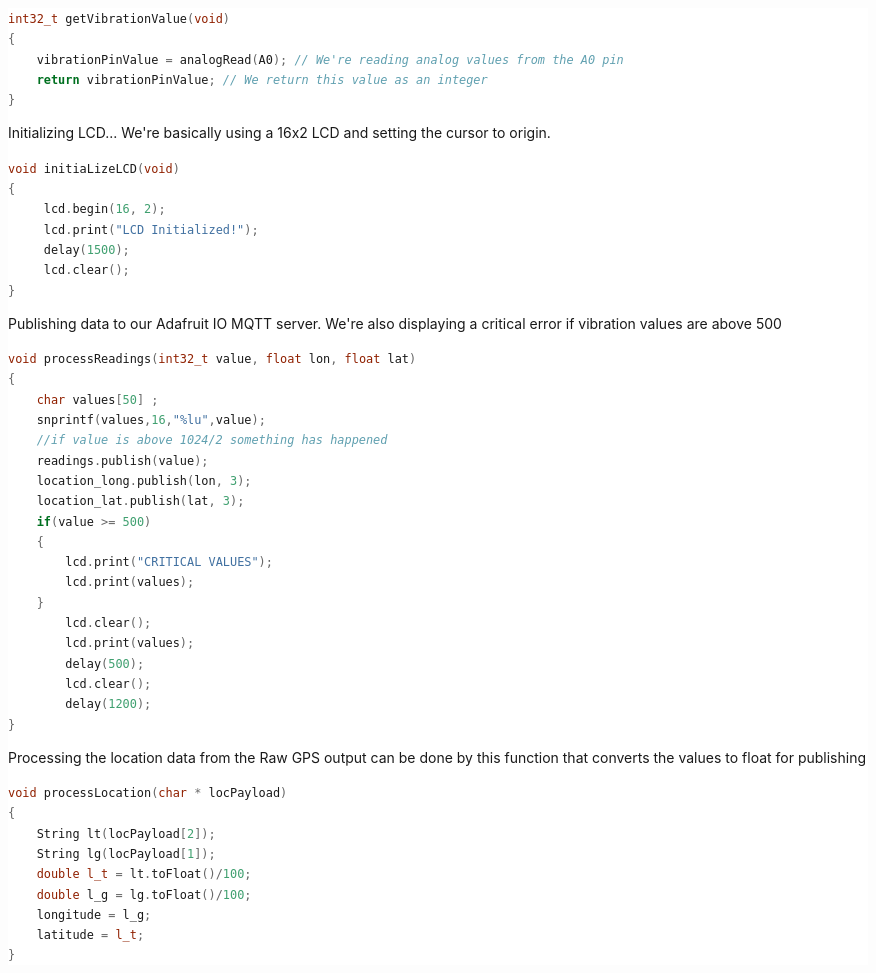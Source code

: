 ```c++
int32_t getVibrationValue(void)
{
    vibrationPinValue = analogRead(A0); // We're reading analog values from the A0 pin
    return vibrationPinValue; // We return this value as an integer
}
```

Initializing LCD... We're basically using a 16x2 LCD and setting the cursor to origin. 

```c++
void initiaLizeLCD(void)
{
     lcd.begin(16, 2);
     lcd.print("LCD Initialized!");
     delay(1500);
     lcd.clear();
}
```

Publishing data to our Adafruit IO MQTT server. We're also displaying a critical error if vibration values are above 500 

```c++
void processReadings(int32_t value, float lon, float lat)
{
    char values[50] ;
    snprintf(values,16,"%lu",value);
    //if value is above 1024/2 something has happened
    readings.publish(value);
    location_long.publish(lon, 3);
    location_lat.publish(lat, 3);
    if(value >= 500)
    {
        lcd.print("CRITICAL VALUES");
        lcd.print(values);
    }   
        lcd.clear(); 
        lcd.print(values);
        delay(500);
        lcd.clear();
        delay(1200);
}
```

Processing the location data from the Raw GPS output can be done by this function that converts the values to float for publishing

```c++
void processLocation(char * locPayload)
{
    String lt(locPayload[2]);
    String lg(locPayload[1]);
    double l_t = lt.toFloat()/100;
    double l_g = lg.toFloat()/100;
    longitude = l_g;
    latitude = l_t;
}
```

